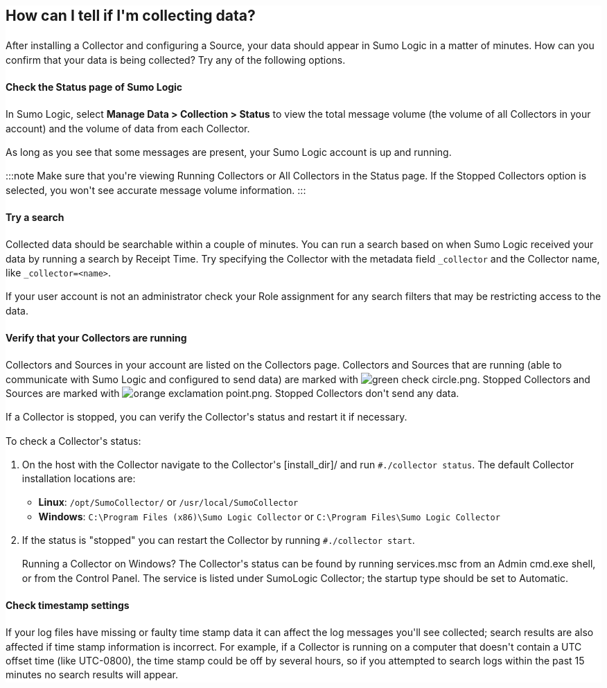 ## How can I tell if I'm collecting data?

After installing a Collector and configuring a Source, your data should appear in Sumo Logic in a matter of minutes. How can you confirm that your data is being collected? Try any of the following options. 

#### Check the Status page of Sumo Logic

In Sumo Logic, select **Manage Data > Collection > Status** to view the total message volume (the volume of all Collectors in your account) and the volume of data from each Collector.

As long as you see that some messages are present, your Sumo Logic account is up and running. 

:::note
Make sure that you're viewing Running Collectors or All Collectors in the Status page. If the Stopped Collectors option is selected, you won't see accurate message volume information.
:::

#### Try a search

Collected data should be searchable within a couple of minutes. You can run a search based on when Sumo Logic received your data by running a search by Receipt Time. Try specifying the Collector with the metadata field `_collector` and the Collector name, like `_collector=<name>`.

If your user account is not an administrator check your Role assignment for any search filters that may be restricting access to the data.

#### Verify that your Collectors are running

Collectors and Sources in your account are listed on the Collectors page. Collectors and Sources that are running (able to communicate with Sumo Logic and configured to send data) are marked with ![green check circle.png](/img/reuse/green-check-circle.png). Stopped Collectors and Sources are marked with ![orange exclamation point.png](/img/reuse/orange-exclamation-point.png). Stopped Collectors don't send any data.

If a Collector is stopped, you can verify the Collector's status and restart it if necessary.

To check a Collector's status:

1. On the host with the Collector navigate to the Collector's \[install_dir\]/ and run `#./collector status`.   The default Collector installation locations are:

    * **Linux**: `/opt/SumoCollector/` or `/usr/local/SumoCollector`
    * **Windows**: `C:\Program Files (x86)\Sumo Logic Collector` or `C:\Program Files\Sumo Logic Collector`

1. If the status is "stopped" you can restart the Collector by running `#./collector start`.

    Running a Collector on Windows? The Collector's status can be found by running services.msc from an Admin cmd.exe shell, or from the Control Panel. The service is listed under SumoLogic Collector; the startup type should be set to Automatic.

#### Check timestamp settings

If your log files have missing or faulty time stamp data it can affect the log messages you'll see collected; search results are also affected if time stamp information is incorrect. For example, if a Collector is running on a computer that doesn't contain a UTC offset time (like UTC-0800), the time stamp could be off by several hours, so if you attempted to search logs within the past 15 minutes no search results will appear. 
